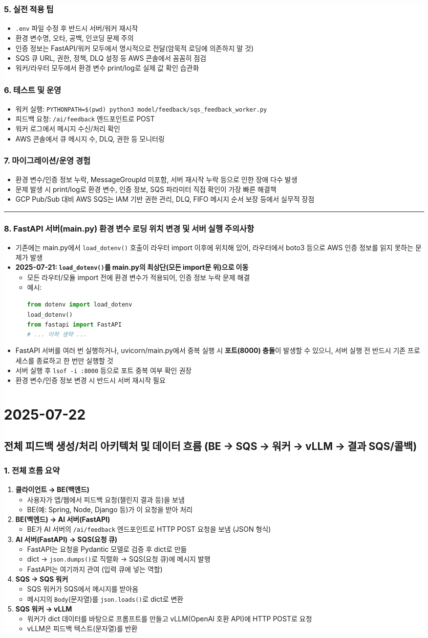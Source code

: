 ### 5. 실전 적용 팁
- `.env` 파일 수정 후 반드시 서버/워커 재시작
- 환경 변수명, 오타, 공백, 인코딩 문제 주의
- 인증 정보는 FastAPI/워커 모두에서 명시적으로 전달(암묵적 로딩에 의존하지 말 것)
- SQS 큐 URL, 권한, 정책, DLQ 설정 등 AWS 콘솔에서 꼼꼼히 점검
- 워커/라우터 모두에서 환경 변수 print/log로 실제 값 확인 습관화

### 6. 테스트 및 운영
- 워커 실행: `PYTHONPATH=$(pwd) python3 model/feedback/sqs_feedback_worker.py`
- 피드백 요청: `/ai/feedback` 엔드포인트로 POST
- 워커 로그에서 메시지 수신/처리 확인
- AWS 콘솔에서 큐 메시지 수, DLQ, 권한 등 모니터링

### 7. 마이그레이션/운영 경험
- 환경 변수/인증 정보 누락, MessageGroupId 미포함, 서버 재시작 누락 등으로 인한 장애 다수 발생
- 문제 발생 시 print/log로 환경 변수, 인증 정보, SQS 파라미터 직접 확인이 가장 빠른 해결책
- GCP Pub/Sub 대비 AWS SQS는 IAM 기반 권한 관리, DLQ, FIFO 메시지 순서 보장 등에서 실무적 장점

---

### 8. FastAPI 서버(main.py) 환경 변수 로딩 위치 변경 및 서버 실행 주의사항
- 기존에는 main.py에서 `load_dotenv()` 호출이 라우터 import 이후에 위치해 있어, 라우터에서 boto3 등으로 AWS 인증 정보를 읽지 못하는 문제가 발생
- **2025-07-21: `load_dotenv()`를 main.py의 최상단(모든 import문 위)으로 이동**
    - 모든 라우터/모듈 import 전에 환경 변수가 적용되어, 인증 정보 누락 문제 해결
    - 예시:
      ```python
      from dotenv import load_dotenv
      load_dotenv()
      from fastapi import FastAPI
      # ... 이하 생략 ...
      ```
- FastAPI 서버를 여러 번 실행하거나, uvicorn/main.py에서 중복 실행 시 **포트(8000) 충돌**이 발생할 수 있으니, 서버 실행 전 반드시 기존 프로세스를 종료하고 한 번만 실행할 것
- 서버 실행 후 `lsof -i :8000` 등으로 포트 중복 여부 확인 권장
- 환경 변수/인증 정보 변경 시 반드시 서버 재시작 필요

# 2025-07-22

## 전체 피드백 생성/처리 아키텍처 및 데이터 흐름 (BE → SQS → 워커 → vLLM → 결과 SQS/콜백)

### 1. 전체 흐름 요약

1. **클라이언트 → BE(백엔드)**
    - 사용자가 앱/웹에서 피드백 요청(챌린지 결과 등)을 보냄
    - BE(예: Spring, Node, Django 등)가 이 요청을 받아 처리
2. **BE(백엔드) → AI 서버(FastAPI)**
    - BE가 AI 서버의 `/ai/feedback` 엔드포인트로 HTTP POST 요청을 보냄 (JSON 형식)
3. **AI 서버(FastAPI) → SQS(요청 큐)**
    - FastAPI는 요청을 Pydantic 모델로 검증 후 dict로 만듦
    - dict → `json.dumps()`로 직렬화 → SQS(요청 큐)에 메시지 발행
    - FastAPI는 여기까지 관여 (입력 큐에 넣는 역할)
4. **SQS → SQS 워커**
    - SQS 워커가 SQS에서 메시지를 받아옴
    - 메시지의 `Body`(문자열)를 `json.loads()`로 dict로 변환
5. **SQS 워커 → vLLM**
    - 워커가 dict 데이터를 바탕으로 프롬프트를 만들고 vLLM(OpenAI 호환 API)에 HTTP POST로 요청
    - vLLM은 피드백 텍스트(문자열)를 반환